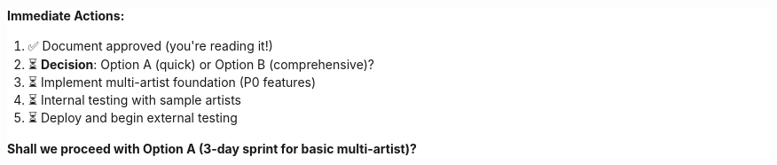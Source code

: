**Immediate Actions:**
1. ✅ Document approved (you're reading it!)
2. ⏳ **Decision**: Option A (quick) or Option B (comprehensive)?
3. ⏳ Implement multi-artist foundation (P0 features)
4. ⏳ Internal testing with sample artists
5. ⏳ Deploy and begin external testing

**Shall we proceed with Option A (3-day sprint for basic multi-artist)?**
